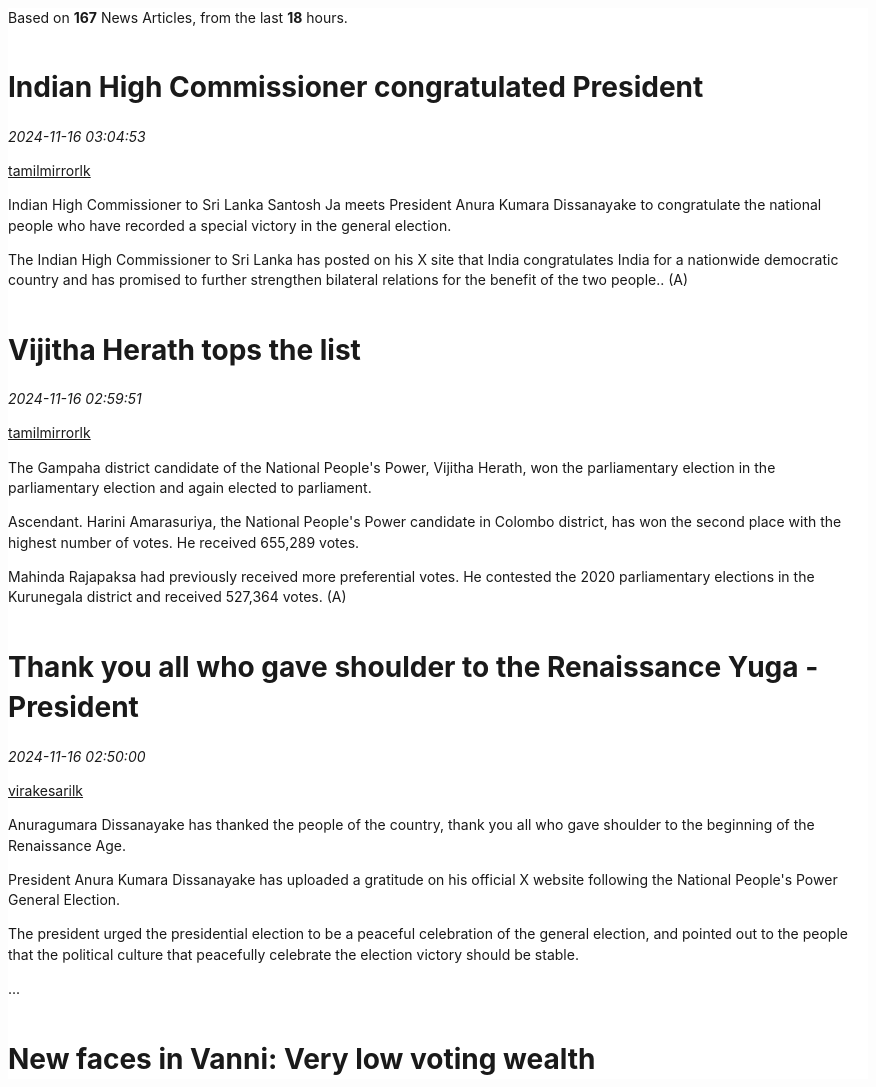Based on **167** News Articles, from the last **18** hours.

# Indian High Commissioner congratulated President

*2024-11-16 03:04:53*

[tamilmirrorlk](https://www.tamilmirror.lk/செய்திகள்/ஜனாதிபதியை-வாழ்த்தினார்-இந்திய-உயர்ஸ்தானிகர்/175-347280)

Indian High Commissioner to Sri Lanka Santosh Ja meets President Anura Kumara Dissanayake to congratulate the national people who have recorded a special victory in the general election.

The Indian High Commissioner to Sri Lanka has posted on his X site that India congratulates India for a nationwide democratic country and has promised to further strengthen bilateral relations for the benefit of the two people.. (A)



# Vijitha Herath tops the list

*2024-11-16 02:59:51*

[tamilmirrorlk](https://www.tamilmirror.lk/செய்திகள்/விஜித-ஹேரத்-முதலிடம்/175-347279)

The Gampaha district candidate of the National People's Power, Vijitha Herath, won the parliamentary election in the parliamentary election and again elected to parliament.

Ascendant. Harini Amarasuriya, the National People's Power candidate in Colombo district, has won the second place with the highest number of votes. He received 655,289 votes.

Mahinda Rajapaksa had previously received more preferential votes. He contested the 2020 parliamentary elections in the Kurunegala district and received 527,364 votes. (A)



# Thank you all who gave shoulder to the Renaissance Yuga - President

*2024-11-16 02:50:00*

[virakesarilk](https://www.virakesari.lk/article/198893)

Anuragumara Dissanayake has thanked the people of the country, thank you all who gave shoulder to the beginning of the Renaissance Age.

President Anura Kumara Dissanayake has uploaded a gratitude on his official X website following the National People's Power General Election.

The president urged the presidential election to be a peaceful celebration of the general election, and pointed out to the people that the political culture that peacefully celebrate the election victory should be stable.

...



# New faces in Vanni: Very low voting wealth
